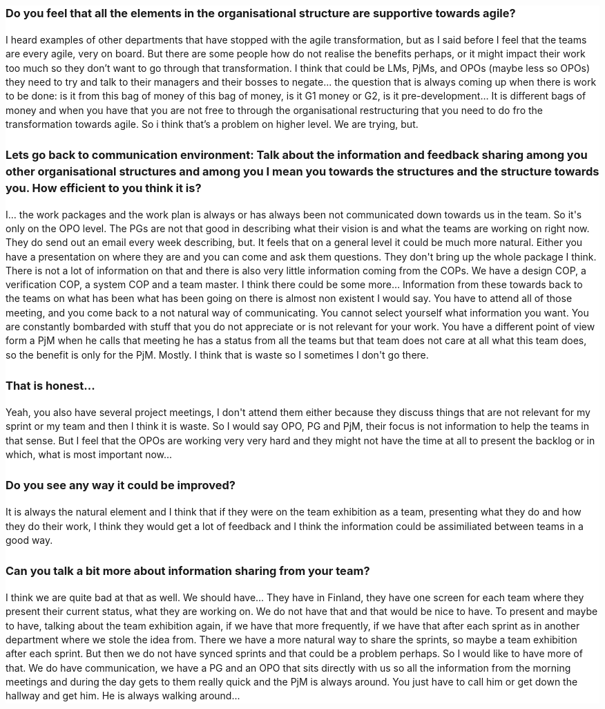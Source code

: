 ### Do you feel that all the elements in the organisational structure are supportive towards agile?

I heard examples of other departments that have stopped with the agile transformation, but as I said before I feel that the teams are every agile, very on board. But there are some people how do not realise the benefits perhaps, or it might impact their work too much so they don’t want to go through that transformation. I think that could be LMs, PjMs, and OPOs (maybe less so OPOs) they need to try and talk to their managers and their bosses to negate... the question that is always coming up when there is work to be done: is it from this bag of money of this bag of money, is it G1 money or G2, is it pre-development… It is different bags of money and when you have that you are not free to through the organisational restructuring that you need to do fro the transformation towards agile. So i think that’s a problem on higher level. We are trying, but.

### Lets go back to communication environment: Talk about the information and feedback sharing among you other organisational structures and  among you I mean you towards the structures and the structure towards you. How efficient to you think it is?

I… the work packages and the work plan is always or has always been not communicated down towards us in the team. So it's only on the OPO level. The PGs are not that good in describing what their vision is and what the teams are working on right now. They do send out an email every week describing, but. It feels that on a general level it could be much more natural. Either you have a presentation on where they are and you can come and ask them questions. They don't bring up the whole package I think. There is not a lot of information on that and there is also very little information coming from the COPs. We have a design COP, a verification COP, a system COP and a team master. I think there could be some more… Information from these towards back to the teams on what has been what has been going on there is almost non existent I would say. You have to attend all of those meeting, and you come back to a not natural way of communicating. You cannot select yourself what information you want. You are constantly bombarded with stuff that you do not appreciate or is not relevant for your work. You have a different point of view form a PjM when he calls that meeting he has a status from all the teams but that team does not care at all what this team does, so the benefit is only for the PjM. Mostly. I think that is waste so I sometimes I don't go there.

### That is honest...

Yeah, you also have several project meetings, I don't attend them either because they discuss things that are not relevant for my sprint or my team and then I think it is waste. So I would say OPO, PG and PjM, their focus is not information to help the teams in that sense. But I feel that the OPOs are working very very hard and they might not have the time at all to present the backlog or in which, what is most important now...

### Do you see any way it could be improved?

It is always the natural element and I think that if they were on the team exhibition as a team, presenting what they do and how they do their work, I think they would get a lot of feedback and I think the information could be assimiliated between teams in a good way.

### Can you talk a bit more about information sharing from your team?

I think we are quite bad at that as well. We should have... They have in Finland, they have one screen for each team where they present their current status, what they are working on. We do not have that and that would be nice to have. To present and maybe to have, talking about the team exhibition again, if we have that more frequently, if we have that after each sprint as in another department where we stole the idea from. There we have a more natural way to share the sprints, so maybe a team exhibition after each sprint. But then we do not have synced sprints and that could be a problem perhaps. So I would like to have more of that. We do have communication, we have a PG and an OPO that sits directly with us so all the information from the morning meetings and during the day gets to them really quick and the PjM is always around. You just have to call him or get down the hallway and get him. He is always walking around...
